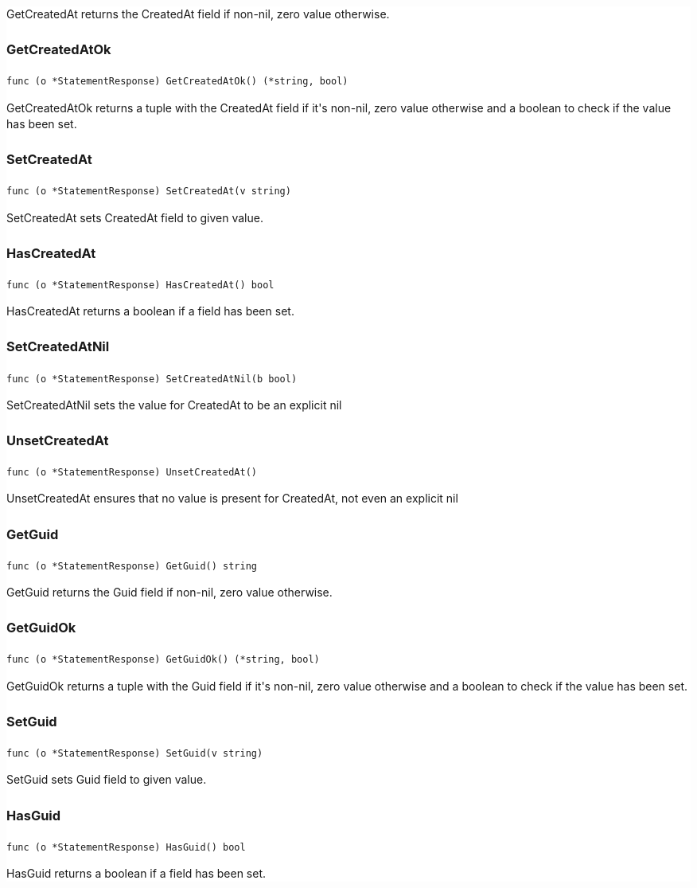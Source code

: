GetCreatedAt returns the CreatedAt field if non-nil, zero value otherwise.

### GetCreatedAtOk

`func (o *StatementResponse) GetCreatedAtOk() (*string, bool)`

GetCreatedAtOk returns a tuple with the CreatedAt field if it's non-nil, zero value otherwise
and a boolean to check if the value has been set.

### SetCreatedAt

`func (o *StatementResponse) SetCreatedAt(v string)`

SetCreatedAt sets CreatedAt field to given value.

### HasCreatedAt

`func (o *StatementResponse) HasCreatedAt() bool`

HasCreatedAt returns a boolean if a field has been set.

### SetCreatedAtNil

`func (o *StatementResponse) SetCreatedAtNil(b bool)`

 SetCreatedAtNil sets the value for CreatedAt to be an explicit nil

### UnsetCreatedAt
`func (o *StatementResponse) UnsetCreatedAt()`

UnsetCreatedAt ensures that no value is present for CreatedAt, not even an explicit nil
### GetGuid

`func (o *StatementResponse) GetGuid() string`

GetGuid returns the Guid field if non-nil, zero value otherwise.

### GetGuidOk

`func (o *StatementResponse) GetGuidOk() (*string, bool)`

GetGuidOk returns a tuple with the Guid field if it's non-nil, zero value otherwise
and a boolean to check if the value has been set.

### SetGuid

`func (o *StatementResponse) SetGuid(v string)`

SetGuid sets Guid field to given value.

### HasGuid

`func (o *StatementResponse) HasGuid() bool`

HasGuid returns a boolean if a field has been set.
